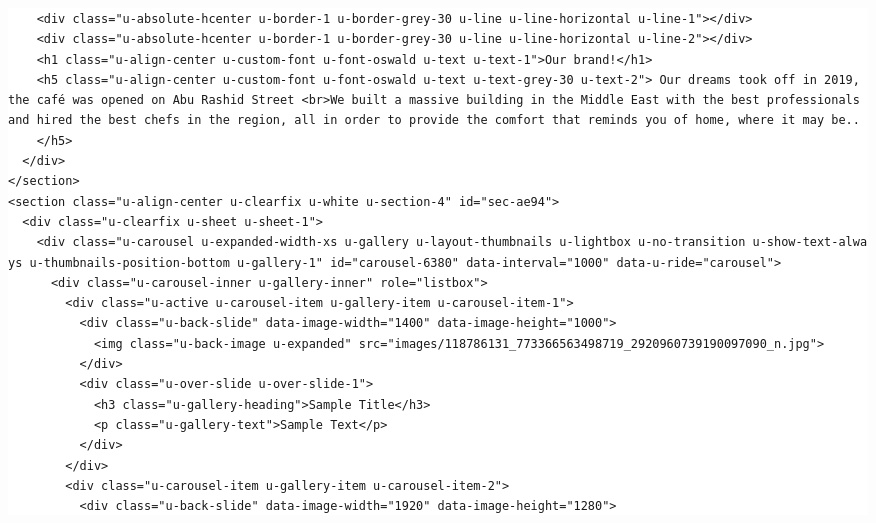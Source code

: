         <div class="u-absolute-hcenter u-border-1 u-border-grey-30 u-line u-line-horizontal u-line-1"></div>
        <div class="u-absolute-hcenter u-border-1 u-border-grey-30 u-line u-line-horizontal u-line-2"></div>
        <h1 class="u-align-center u-custom-font u-font-oswald u-text u-text-1">Our brand!</h1>
        <h5 class="u-align-center u-custom-font u-font-oswald u-text u-text-grey-30 u-text-2"> Our dreams took off in 2019, the café was opened on Abu Rashid Street <br>We built a massive building in the Middle East with the best professionals and hired the best chefs in the region, all in order to provide the comfort that reminds you of home, where it may be..
        </h5>
      </div>
    </section>
    <section class="u-align-center u-clearfix u-white u-section-4" id="sec-ae94">
      <div class="u-clearfix u-sheet u-sheet-1">
        <div class="u-carousel u-expanded-width-xs u-gallery u-layout-thumbnails u-lightbox u-no-transition u-show-text-always u-thumbnails-position-bottom u-gallery-1" id="carousel-6380" data-interval="1000" data-u-ride="carousel">
          <div class="u-carousel-inner u-gallery-inner" role="listbox">
            <div class="u-active u-carousel-item u-gallery-item u-carousel-item-1">
              <div class="u-back-slide" data-image-width="1400" data-image-height="1000">
                <img class="u-back-image u-expanded" src="images/118786131_773366563498719_2920960739190097090_n.jpg">
              </div>
              <div class="u-over-slide u-over-slide-1">
                <h3 class="u-gallery-heading">Sample Title</h3>
                <p class="u-gallery-text">Sample Text</p>
              </div>
            </div>
            <div class="u-carousel-item u-gallery-item u-carousel-item-2">
              <div class="u-back-slide" data-image-width="1920" data-image-height="1280">